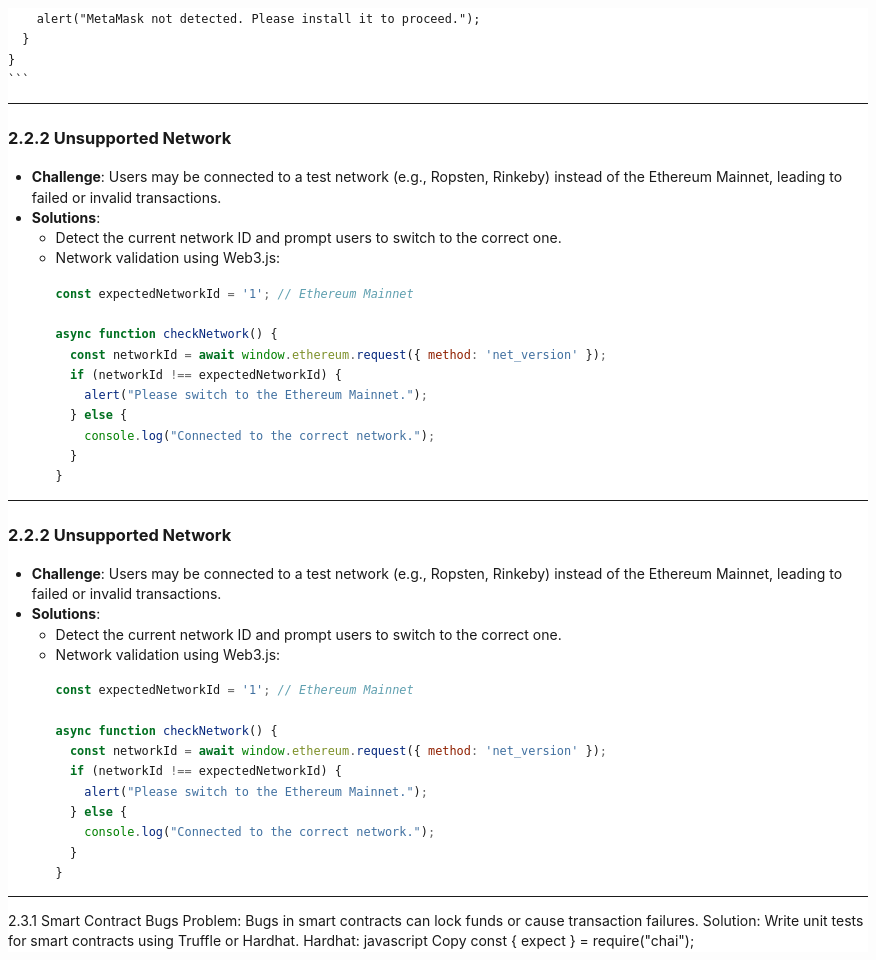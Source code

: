         alert("MetaMask not detected. Please install it to proceed.");
      }
    }
    ```

---

###  **2.2.2 Unsupported Network**

- **Challenge**: Users may be connected to a test network (e.g., Ropsten, Rinkeby) instead of the Ethereum Mainnet, leading to failed or invalid transactions.
- **Solutions**:
  - Detect the current network ID and prompt users to switch to the correct one.
  - Network validation using Web3.js:
    ```javascript
    const expectedNetworkId = '1'; // Ethereum Mainnet

    async function checkNetwork() {
      const networkId = await window.ethereum.request({ method: 'net_version' });
      if (networkId !== expectedNetworkId) {
        alert("Please switch to the Ethereum Mainnet.");
      } else {
        console.log("Connected to the correct network.");
      }
    }
    ```

----

###  **2.2.2 Unsupported Network**

- **Challenge**: Users may be connected to a test network (e.g., Ropsten, Rinkeby) instead of the Ethereum Mainnet, leading to failed or invalid transactions.
- **Solutions**:
  - Detect the current network ID and prompt users to switch to the correct one.
  - Network validation using Web3.js:
    ```javascript
    const expectedNetworkId = '1'; // Ethereum Mainnet

    async function checkNetwork() {
      const networkId = await window.ethereum.request({ method: 'net_version' });
      if (networkId !== expectedNetworkId) {
        alert("Please switch to the Ethereum Mainnet.");
      } else {
        console.log("Connected to the correct network.");
      }
    }
    ```

---


2.3.1 Smart Contract Bugs
Problem: Bugs in smart contracts can lock funds or cause transaction failures.
Solution:
Write unit tests for smart contracts using Truffle or Hardhat.
 Hardhat:
javascript
Copy
const { expect } = require("chai");
